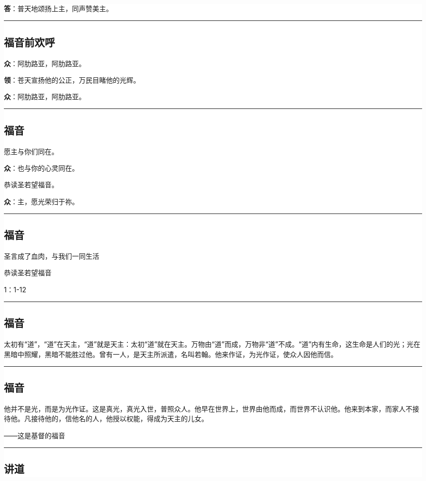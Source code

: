 **答**：普天地颂扬上主，同声赞美主。

---

## 福音前欢呼

**众**：阿肋路亚，阿肋路亚。

**领**：苍天宣扬他的公正，万民目睹他的光辉。

**众**：阿肋路亚，阿肋路亚。

---

## 福音

愿主与你们同在。

**众**：也与你的心灵同在。

恭读圣若望福音。

**众**：主，愿光荣归于祢。

---

## 福音


圣言成了血肉，与我们一同生活


恭读圣若望福音


1：1-12


---

## 福音

太初有“道”，“道”在天主，“道”就是天主：太初“道”就在天主。万物由“道”而成，万物非“道”不成。“道”内有生命，这生命是人们的光；光在黑暗中照耀，黑暗不能胜过他。曾有一人，是天主所派遣，名叫若翰。他来作证，为光作证，使众人因他而信。

---

## 福音

他并不是光，而是为光作证。这是真光，真光入世，普照众人。他早在世界上，世界由他而成，而世界不认识他。他来到本家，而家人不接待他。凡接待他的，信他名的人，他授以权能，得成为天主的儿女。

——这是基督的福音


---

## 讲道
